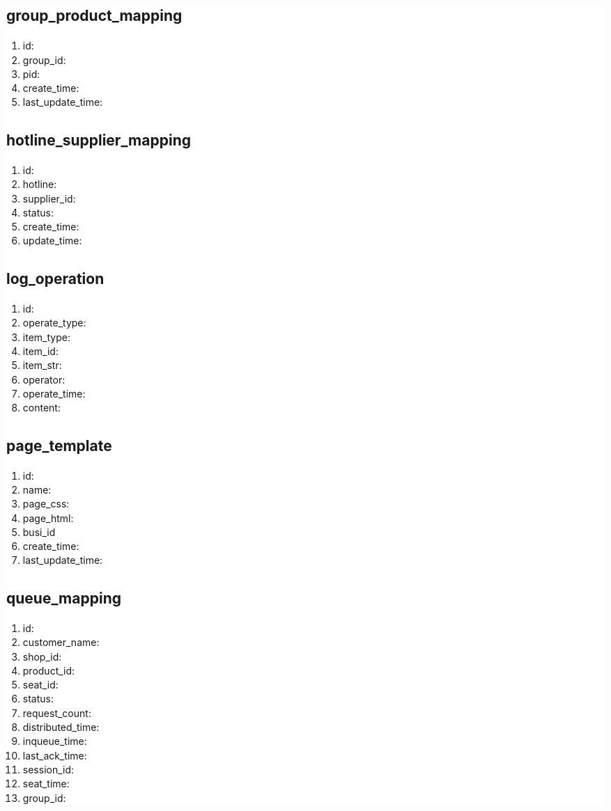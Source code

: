 
## group\_product\_mapping

1.  id:
2.  group\_id:
3.  pid:
4.  create\_time:
5.  last\_update\_time:


## hotline\_supplier\_mapping

1.  id:
2.  hotline:
3.  supplier\_id:
4.  status:
5.  create\_time:
6.  update\_time:


## log\_operation

1.  id:
2.  operate\_type:
3.  item\_type:
4.  item\_id:
5.  item\_str:
6.  operator:
7.  operate\_time:
8.  content:


## page\_template

1.  id:
2.  name:
3.  page\_css:
4.  page\_html:
5.  busi\_id
6.  create\_time:
7.  last\_update\_time:


## queue\_mapping

1.  id:
2.  customer\_name:
3.  shop\_id:
4.  product\_id:
5.  seat\_id:
6.  status:
7.  request\_count:
8.  distributed\_time:
9.  inqueue\_time:
10. last\_ack\_time:
11. session\_id:
12. seat\_time:
13. group\_id:
